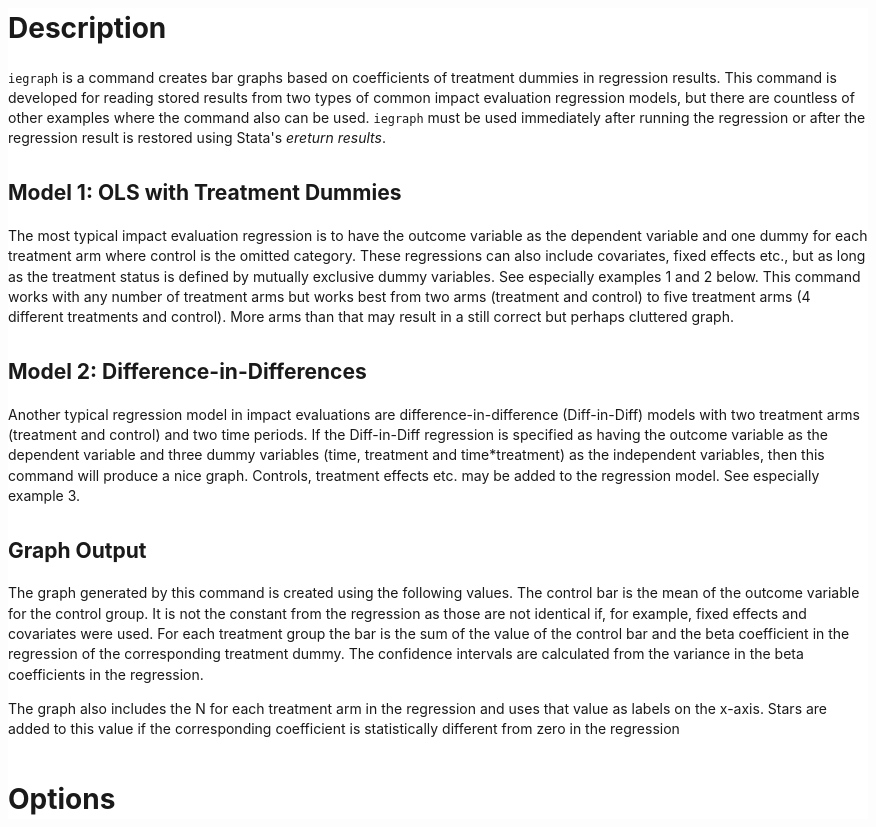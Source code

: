 # Description

`iegraph` is a command creates bar graphs based on
coefficients of treatment dummies in regression results.
This command is developed for reading stored results from
two types of common impact evaluation regression models,
but there are countless of other examples where the command also can be used.
`iegraph` must be used immediately after running the regression
or after the regression result is restored using Stata's _ereturn results_.

## Model 1: OLS with Treatment Dummies
The most typical impact evaluation regression is to have the outcome variable
as the dependent variable and one dummy for each treatment arm
where control is the omitted category.
These regressions can also include covariates, fixed effects etc.,
but as long as the treatment status is defined by mutually exclusive dummy variables.
See especially examples 1 and 2 below.
This command works with any number of treatment arms
but works best from two arms (treatment and control)
to five treatment arms (4 different treatments and control).
More arms than that may result in a still correct but perhaps cluttered graph.

## Model 2: Difference-in-Differences
Another typical regression model in impact evaluations
are difference-in-difference (Diff-in-Diff)
models with two treatment arms (treatment and control) and two time periods.
If the Diff-in-Diff regression is specified as having the outcome variable
as the dependent variable and three dummy variables (time, treatment and time*treatment)
as the independent variables,
then this command will produce a nice graph.
Controls, treatment effects etc. may be added to the regression model.
See especially example 3.

## Graph Output
The graph generated by this command is created using the following values.
The control bar is the mean of the outcome variable for the control group.
It is not the constant from the regression as those are not identical if,
for example, fixed effects and covariates were used.
For each treatment group the bar is the sum of the value of the control bar
and the beta coefficient in the regression of the corresponding treatment dummy.
The confidence intervals are calculated from the variance in
the beta coefficients in the regression.

The graph also includes the N for each treatment arm in the regression
and uses that value as labels on the x-axis.
Stars are added to this value if the corresponding
coefficient is statistically different from zero in the regression

# Options
